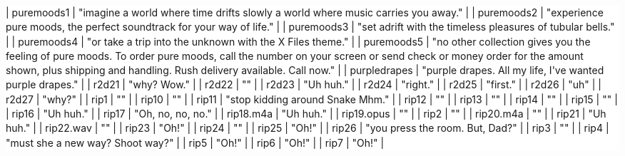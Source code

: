 | puremoods1 | "imagine a world where time drifts slowly a world where music carries you away." |
| puremoods2 | "experience pure moods, the perfect soundtrack for your way of life." |
| puremoods3 | "set adrift with the timeless pleasures of tubular bells." |
| puremoods4 | "or take a trip into the unknown with the X Files theme." |
| puremoods5 | "no other collection gives you the feeling of pure moods. To order pure moods, call the number on your screen or send check or money order for the amount shown, plus shipping and handling. Rush delivery available. Call now." |
| purpledrapes | "purple drapes. All my life, I've wanted purple drapes." |
| r2d21 | "why? Wow." |
| r2d22 | "" |
| r2d23 | "Uh huh." |
| r2d24 | "right." |
| r2d25 | "first." |
| r2d26 | "uh" |
| r2d27 | "why?" |
| rip1 | "" |
| rip10 | "" |
| rip11 | "stop kidding around Snake Mhm." |
| rip12 | "" |
| rip13 | "" |
| rip14 | "" |
| rip15 | "" |
| rip16 | "Uh huh." |
| rip17 | "Oh, no, no, no." |
| rip18.m4a | "Uh huh." |
| rip19.opus | "" |
| rip2 | "" |
| rip20.m4a | "" |
| rip21 | "Uh huh." |
| rip22.wav | "" |
| rip23 | "Oh!" |
| rip24 | "" |
| rip25 | "Oh!" |
| rip26 | "you press the room. But, Dad?" |
| rip3 | "" |
| rip4 | "must she a new way? Shoot way?" |
| rip5 | "Oh!" |
| rip6 | "Oh!" |
| rip7 | "Oh!" |